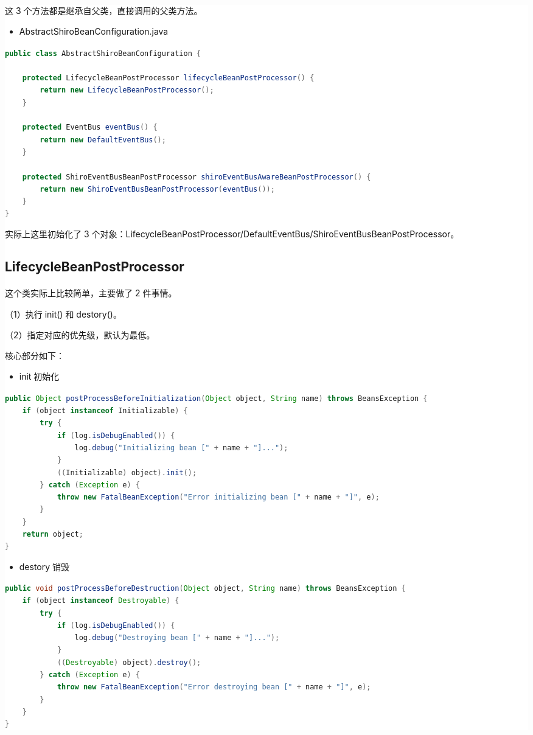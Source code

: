这 3 个方法都是继承自父类，直接调用的父类方法。

- AbstractShiroBeanConfiguration.java

```java
public class AbstractShiroBeanConfiguration {

    protected LifecycleBeanPostProcessor lifecycleBeanPostProcessor() {
        return new LifecycleBeanPostProcessor();
    }

    protected EventBus eventBus() {
        return new DefaultEventBus();
    }

    protected ShiroEventBusBeanPostProcessor shiroEventBusAwareBeanPostProcessor() {
        return new ShiroEventBusBeanPostProcessor(eventBus());
    }
}
```

实际上这里初始化了 3 个对象：LifecycleBeanPostProcessor/DefaultEventBus/ShiroEventBusBeanPostProcessor。

## LifecycleBeanPostProcessor

这个类实际上比较简单，主要做了 2 件事情。

（1）执行 init() 和 destory()。

（2）指定对应的优先级，默认为最低。

核心部分如下：

- init 初始化

```java
public Object postProcessBeforeInitialization(Object object, String name) throws BeansException {
    if (object instanceof Initializable) {
        try {
            if (log.isDebugEnabled()) {
                log.debug("Initializing bean [" + name + "]...");
            }
            ((Initializable) object).init();
        } catch (Exception e) {
            throw new FatalBeanException("Error initializing bean [" + name + "]", e);
        }
    }
    return object;
}
```

- destory 销毁

```java
public void postProcessBeforeDestruction(Object object, String name) throws BeansException {
    if (object instanceof Destroyable) {
        try {
            if (log.isDebugEnabled()) {
                log.debug("Destroying bean [" + name + "]...");
            }
            ((Destroyable) object).destroy();
        } catch (Exception e) {
            throw new FatalBeanException("Error destroying bean [" + name + "]", e);
        }
    }
}
```
